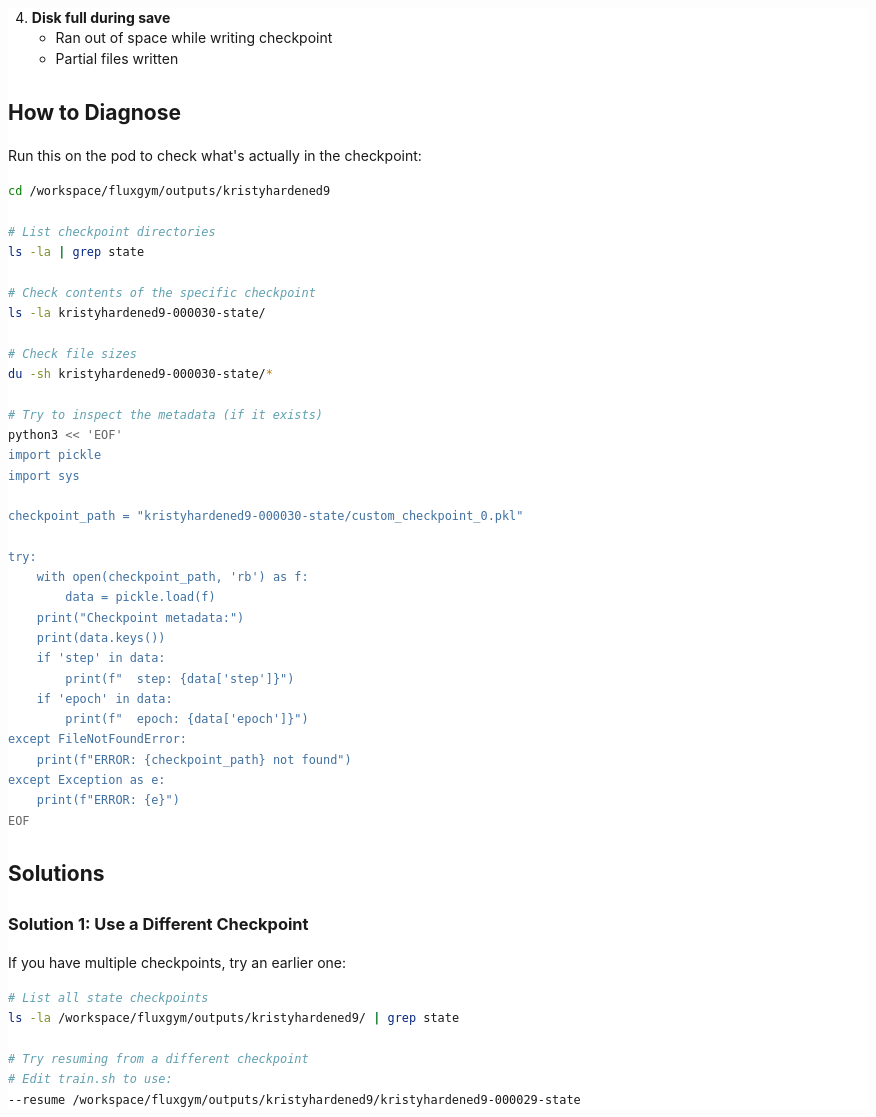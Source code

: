 4. **Disk full during save**
   - Ran out of space while writing checkpoint
   - Partial files written

## How to Diagnose

Run this on the pod to check what's actually in the checkpoint:

```bash
cd /workspace/fluxgym/outputs/kristyhardened9

# List checkpoint directories
ls -la | grep state

# Check contents of the specific checkpoint
ls -la kristyhardened9-000030-state/

# Check file sizes
du -sh kristyhardened9-000030-state/*

# Try to inspect the metadata (if it exists)
python3 << 'EOF'
import pickle
import sys

checkpoint_path = "kristyhardened9-000030-state/custom_checkpoint_0.pkl"

try:
    with open(checkpoint_path, 'rb') as f:
        data = pickle.load(f)
    print("Checkpoint metadata:")
    print(data.keys())
    if 'step' in data:
        print(f"  step: {data['step']}")
    if 'epoch' in data:
        print(f"  epoch: {data['epoch']}")
except FileNotFoundError:
    print(f"ERROR: {checkpoint_path} not found")
except Exception as e:
    print(f"ERROR: {e}")
EOF
```

## Solutions

### Solution 1: Use a Different Checkpoint

If you have multiple checkpoints, try an earlier one:

```bash
# List all state checkpoints
ls -la /workspace/fluxgym/outputs/kristyhardened9/ | grep state

# Try resuming from a different checkpoint
# Edit train.sh to use:
--resume /workspace/fluxgym/outputs/kristyhardened9/kristyhardened9-000029-state
```
